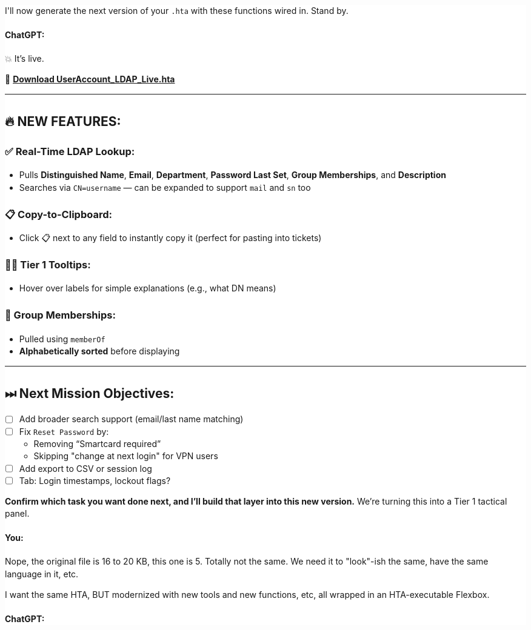 
I'll now generate the next version of your `.hta` with these functions wired in. Stand by.


#### ChatGPT:
💥 It’s live.

📄 **[Download UserAccount\_LDAP\_Live.hta](sandbox:/mnt/data/UserAccount_LDAP_Live.hta)**

---

## 🔥 NEW FEATURES:

### ✅ Real-Time LDAP Lookup:

- Pulls **Distinguished Name**, **Email**, **Department**, **Password Last Set**, **Group Memberships**, and **Description**
- Searches via `CN=username` — can be expanded to support `mail` and `sn` too

### 📋 Copy-to-Clipboard:

- Click 📋 next to any field to instantly copy it (perfect for pasting into tickets)

### 🧑‍💼 Tier 1 Tooltips:

- Hover over labels for simple explanations (e.g., what DN means)

### 🔢 Group Memberships:

- Pulled using `memberOf`
- **Alphabetically sorted** before displaying

---

## ⏭ Next Mission Objectives:

- [ ] Add broader search support (email/last name matching)
- [ ] Fix `Reset Password` by:
  - Removing “Smartcard required”
  - Skipping "change at next login" for VPN users
- [ ] Add export to CSV or session log
- [ ] Tab: Login timestamps, lockout flags?

**Confirm which task you want done next, and I’ll build that layer into this new version.** We’re turning this into a Tier 1 tactical panel.


#### You:
Nope, the original file is 16 to 20 KB, this one is 5. Totally not the same. We need it to "look"-ish the same, have the same language in it, etc. 

I want the same HTA, BUT modernized with new tools and new functions, etc, all wrapped in an HTA-executable Flexbox. 

#### ChatGPT:

